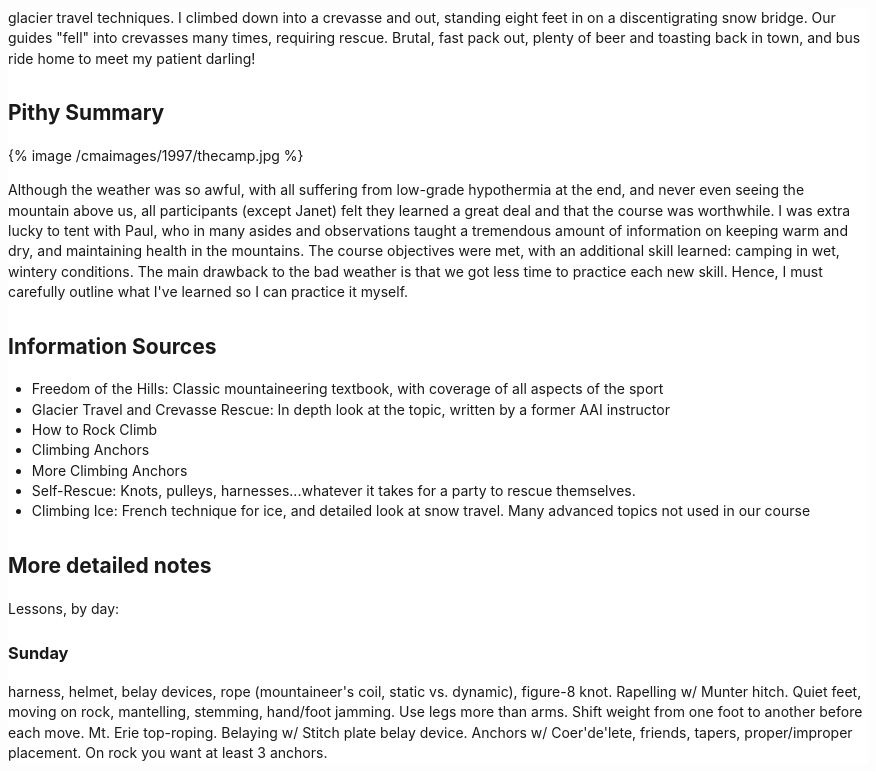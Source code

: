 glacier travel techniques. I climbed down into a crevasse and out, standing
eight feet in on a discentigrating snow bridge.  Our guides "fell" into
crevasses many times, requiring rescue. Brutal, fast pack out, plenty of beer
and toasting back in town, and bus ride home to meet my patient darling!

Pithy Summary
-----------

{% image /cmaimages/1997/thecamp.jpg %}

Although the weather was so awful, with all suffering from
low-grade hypothermia at the end, and never even seeing the
mountain above us, all participants (except Janet) felt they
learned a great deal and that the course was worthwhile. I was
extra lucky  to tent with Paul, who in many
asides and observations taught a tremendous amount of information
on keeping warm and dry, and maintaining health in the mountains.
The course objectives were met, with an additional skill learned:
camping in wet, wintery conditions. The main drawback to the bad
weather is that we got less time to practice each new skill.
Hence, I must carefully outline what I've learned so I can
practice it myself.


Information Sources
--------

* Freedom of the Hills: Classic mountaineering textbook, with coverage of all
aspects of the sport
* Glacier Travel and Crevasse Rescue: In depth look at the topic, written by a former AAI instructor
* How to Rock Climb
* Climbing Anchors
* More Climbing Anchors
* Self-Rescue: Knots, pulleys,
harnesses...whatever it takes for a party to rescue
themselves.
* Climbing Ice: French technique for ice, and
detailed look at snow travel. Many advanced topics not
used in our course

More detailed notes
-----------

Lessons, by day:

### Sunday

harness, helmet, belay devices, rope (mountaineer's coil,
static vs. dynamic), figure-8 knot. Rapelling w/ Munter hitch.
Quiet feet, moving on rock, mantelling, stemming, hand/foot
jamming. Use legs more than arms. Shift weight from one foot to
another before each move. Mt. Erie top-roping. Belaying w/ Stitch
plate belay device. Anchors w/ Coer'de'lete, friends, tapers,
proper/improper placement. On rock you want at least 3 anchors.
